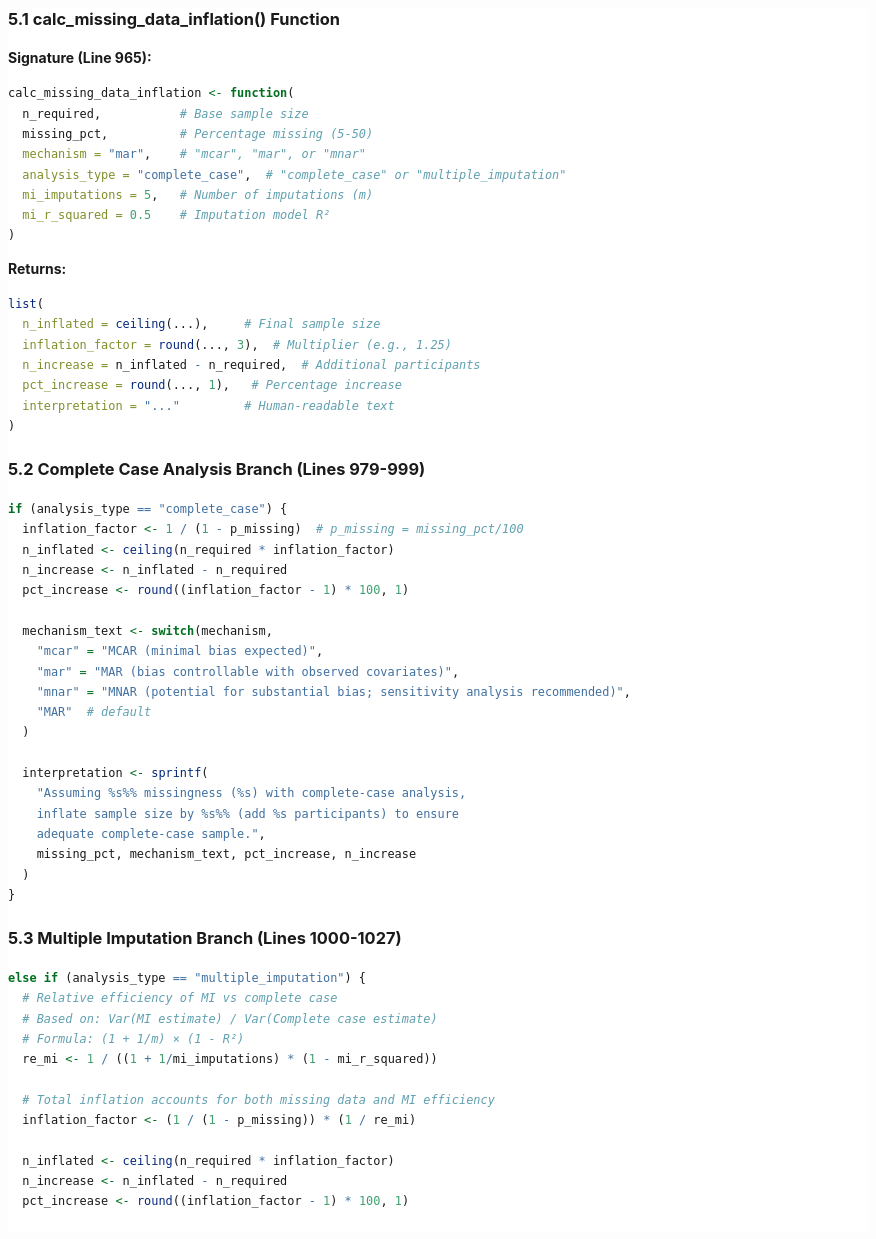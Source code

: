 ### 5.1 calc_missing_data_inflation() Function

**Signature (Line 965):**
```r
calc_missing_data_inflation <- function(
  n_required,           # Base sample size
  missing_pct,          # Percentage missing (5-50)
  mechanism = "mar",    # "mcar", "mar", or "mnar"
  analysis_type = "complete_case",  # "complete_case" or "multiple_imputation"
  mi_imputations = 5,   # Number of imputations (m)
  mi_r_squared = 0.5    # Imputation model R²
)
```

**Returns:**
```r
list(
  n_inflated = ceiling(...),     # Final sample size
  inflation_factor = round(..., 3),  # Multiplier (e.g., 1.25)
  n_increase = n_inflated - n_required,  # Additional participants
  pct_increase = round(..., 1),   # Percentage increase
  interpretation = "..."         # Human-readable text
)
```

### 5.2 Complete Case Analysis Branch (Lines 979-999)

```r
if (analysis_type == "complete_case") {
  inflation_factor <- 1 / (1 - p_missing)  # p_missing = missing_pct/100
  n_inflated <- ceiling(n_required * inflation_factor)
  n_increase <- n_inflated - n_required
  pct_increase <- round((inflation_factor - 1) * 100, 1)
  
  mechanism_text <- switch(mechanism,
    "mcar" = "MCAR (minimal bias expected)",
    "mar" = "MAR (bias controllable with observed covariates)",
    "mnar" = "MNAR (potential for substantial bias; sensitivity analysis recommended)",
    "MAR"  # default
  )
  
  interpretation <- sprintf(
    "Assuming %s%% missingness (%s) with complete-case analysis, 
    inflate sample size by %s%% (add %s participants) to ensure 
    adequate complete-case sample.",
    missing_pct, mechanism_text, pct_increase, n_increase
  )
}
```

### 5.3 Multiple Imputation Branch (Lines 1000-1027)

```r
else if (analysis_type == "multiple_imputation") {
  # Relative efficiency of MI vs complete case
  # Based on: Var(MI estimate) / Var(Complete case estimate)
  # Formula: (1 + 1/m) × (1 - R²)
  re_mi <- 1 / ((1 + 1/mi_imputations) * (1 - mi_r_squared))
  
  # Total inflation accounts for both missing data and MI efficiency
  inflation_factor <- (1 / (1 - p_missing)) * (1 / re_mi)
  
  n_inflated <- ceiling(n_required * inflation_factor)
  n_increase <- n_inflated - n_required
  pct_increase <- round((inflation_factor - 1) * 100, 1)
  
```
